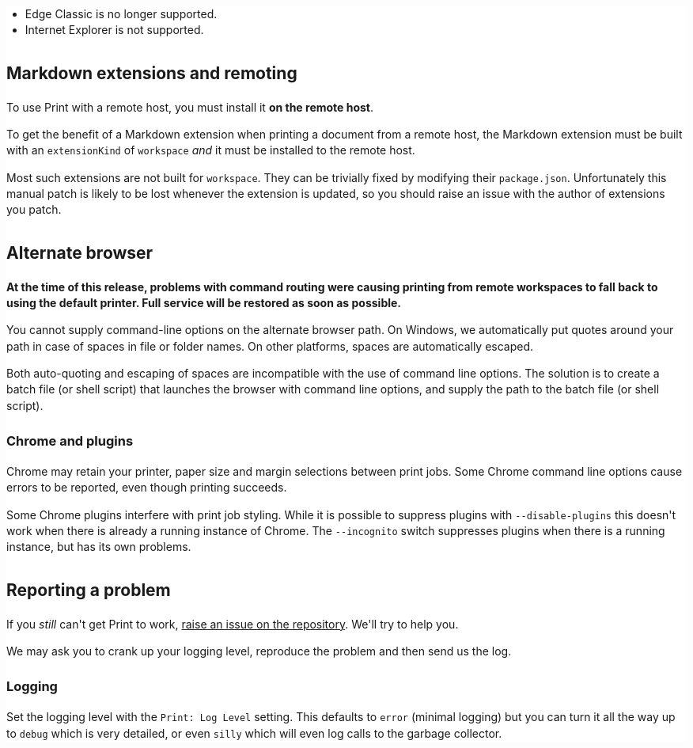 * Edge Classic is no longer supported.
* Internet Explorer is not supported.

## Markdown extensions and remoting

To use Print with a remote host, you must install it **on the remote host**. 

To get the benefit of a Markdown extension when printing a document from a remote host, the Markdown extension must be built with an `extensionKind` of `workspace` _and_ it must be installed to the remote host. 

Most such extensions are not built for `workspace`. They can be trivially fixed by modifying their `package.json`. Unfortunately this manual patch is likely to be lost whenever the extension is updated, so you should raise an issue with the author of extensions you patch.

## Alternate browser

**At the time of this release, problems with command routing were causing printing from remote workspaces to fall back to using the default printer. Full service will be restored as soon as possible.**

You cannot supply command-line options on the alternate browser path. On Windows, we automatically put quotes around your path in case of spaces in file or folder names. On other platforms, spaces are automatically escaped.

Both auto-quoting and escaping of spaces are incompatible with the use of command line options. The solution is to create a batch file (or shell script) that launches the browser with command line options, and supply the path to the batch file (or shell script).

### Chrome and plugins

Chrome may retain your printer, paper size and margin selections between print jobs. Some Chrome command line options cause errors to be reported, even though printing succeeds. 

Some Chrome plugins interfere with print job styling. While it is possible to suppress plugins with `--disable-plugins` this doesn't work when there is already a running instance of Chrome. The `--incognito` switch suppresses plugins when there is a running instance, but has its own problems.

## Reporting a problem

If you _still_ can't get Print to work, [raise an issue on the repository](https://github.com/PDConSec/vsc-print/issues). We'll try to help you.

We may ask you to crank up your logging level, reproduce the problem and then send us the log.

### Logging

Set the logging level with the `Print: Log Level` setting. This defaults to `error` (minimal logging) but you can turn it all the way up to `debug` which is very detailed, or even `silly` which will even log calls to the garbage collector.
